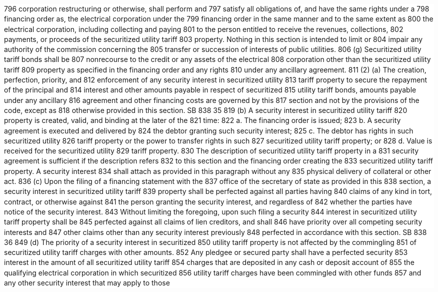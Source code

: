 796 corporation restructuring or otherwise, shall perform and
797 satisfy all obligations of, and have the same rights under a
798 financing order as, the electrical corporation under the
799 financing order in the same manner and to the same extent as
800 the electrical corporation, including collecting and paying
801 to the person entitled to receive the revenues, collections,
802 payments, or proceeds of the securitized utility tariff
803 property. Nothing in this section is intended to limit or
804 impair any authority of the commission concerning the
805 transfer or succession of interests of public utilities.
806 (g) Securitized utility tariff bonds shall be
807 nonrecourse to the credit or any assets of the electrical
808 corporation other than the securitized utility tariff
809 property as specified in the financing order and any rights
810 under any ancillary agreement.
811 (2) (a) The creation, perfection, priority, and
812 enforcement of any security interest in securitized utility
813 tariff property to secure the repayment of the principal and
814 interest and other amounts payable in respect of securitized
815 utility tariff bonds, amounts payable under any ancillary
816 agreement and other financing costs are governed by this
817 section and not by the provisions of the code, except as
818 otherwise provided in this section.
SB 838 35
819 (b) A security interest in securitized utility tariff
820 property is created, valid, and binding at the later of the
821 time:
822 a. The financing order is issued;
823 b. A security agreement is executed and delivered by
824 the debtor granting such security interest;
825 c. The debtor has rights in such securitized utility
826 tariff property or the power to transfer rights in such
827 securitized utility tariff property; or
828 d. Value is received for the securitized utility
829 tariff property.
830 The description of securitized utility tariff property in a
831 security agreement is sufficient if the description refers
832 to this section and the financing order creating the
833 securitized utility tariff property. A security interest
834 shall attach as provided in this paragraph without any
835 physical delivery of collateral or other act.
836 (c) Upon the filing of a financing statement with the
837 office of the secretary of state as provided in this
838 section, a security interest in securitized utility tariff
839 property shall be perfected against all parties having
840 claims of any kind in tort, contract, or otherwise against
841 the person granting the security interest, and regardless of
842 whether the parties have notice of the security interest.
843 Without limiting the foregoing, upon such filing a security
844 interest in securitized utility tariff property shall be
845 perfected against all claims of lien creditors, and shall
846 have priority over all competing security interests and
847 other claims other than any security interest previously
848 perfected in accordance with this section.
SB 838 36
849 (d) The priority of a security interest in securitized
850 utility tariff property is not affected by the commingling
851 of securitized utility tariff charges with other amounts.
852 Any pledgee or secured party shall have a perfected security
853 interest in the amount of all securitized utility tariff
854 charges that are deposited in any cash or deposit account of
855 the qualifying electrical corporation in which securitized
856 utility tariff charges have been commingled with other funds
857 and any other security interest that may apply to those